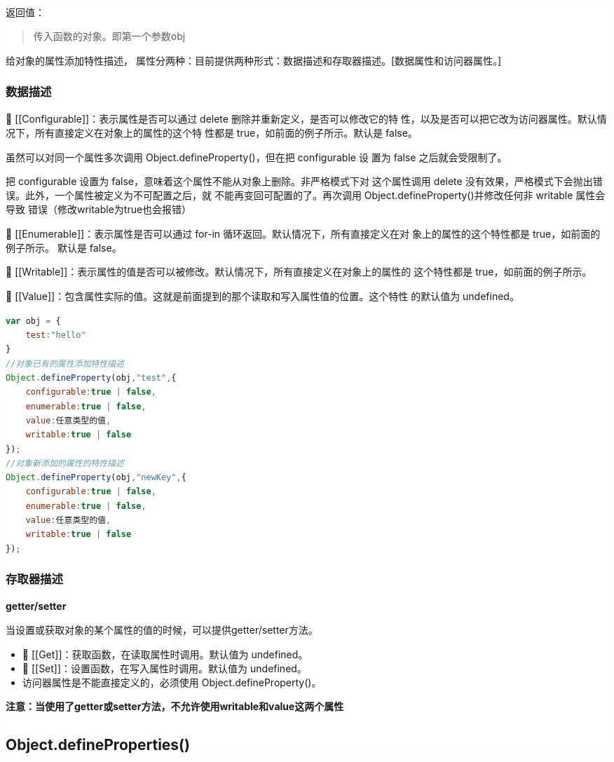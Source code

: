 返回值：

> 传入函数的对象。即第一个参数obj

给对象的属性添加特性描述， 属性分两种：目前提供两种形式：数据描述和存取器描述。[数据属性和访问器属性。]

### 数据描述

 [[Configurable]]：表示属性是否可以通过 delete 删除并重新定义，是否可以修改它的特 性，以及是否可以把它改为访问器属性。默认情况下，所有直接定义在对象上的属性的这个特 性都是 true，如前面的例子所示。默认是 false。

虽然可以对同一个属性多次调用 Object.defineProperty()，但在把 configurable 设 置为 false 之后就会受限制了。

把 configurable 设置为 false，意味着这个属性不能从对象上删除。非严格模式下对 这个属性调用 delete 没有效果，严格模式下会抛出错误。此外，一个属性被定义为不可配置之后，就 不能再变回可配置的了。再次调用 Object.defineProperty()并修改任何非 writable 属性会导致 错误（修改writable为true也会报错）

  [[Enumerable]]：表示属性是否可以通过 for-in 循环返回。默认情况下，所有直接定义在对 象上的属性的这个特性都是 true，如前面的例子所示。 默认是 false。

 [[Writable]]：表示属性的值是否可以被修改。默认情况下，所有直接定义在对象上的属性的 这个特性都是 true，如前面的例子所示。

  [[Value]]：包含属性实际的值。这就是前面提到的那个读取和写入属性值的位置。这个特性 的默认值为 undefined。 

```js
var obj = {
    test:"hello"
}
//对象已有的属性添加特性描述
Object.defineProperty(obj,"test",{
    configurable:true | false,
    enumerable:true | false,
    value:任意类型的值,
    writable:true | false
});
//对象新添加的属性的特性描述
Object.defineProperty(obj,"newKey",{
    configurable:true | false,
    enumerable:true | false,
    value:任意类型的值,
    writable:true | false
});
```



### 存取器描述

**getter/setter**

当设置或获取对象的某个属性的值的时候，可以提供getter/setter方法。

-  [[Get]]：获取函数，在读取属性时调用。默认值为 undefined。
-   [[Set]]：设置函数，在写入属性时调用。默认值为 undefined。
-  访问器属性是不能直接定义的，必须使用 Object.defineProperty()。

**注意：当使用了getter或setter方法，不允许使用writable和value这两个属性**

## Object.defineProperties()
